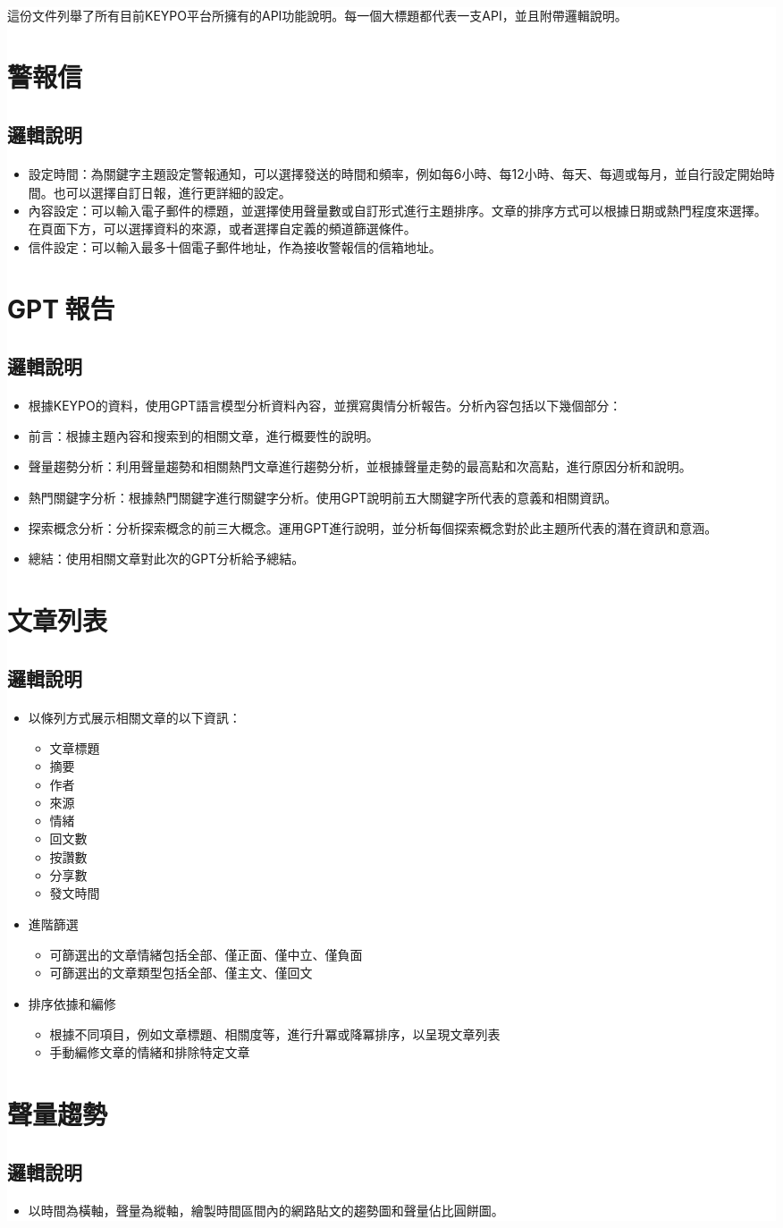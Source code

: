這份文件列舉了所有目前KEYPO平台所擁有的API功能說明。每一個大標題都代表一支API，並且附帶邏輯說明。

# 警報信

## 邏輯說明
- 設定時間：為關鍵字主題設定警報通知，可以選擇發送的時間和頻率，例如每6小時、每12小時、每天、每週或每月，並自行設定開始時間。也可以選擇自訂日報，進行更詳細的設定。
- 內容設定：可以輸入電子郵件的標題，並選擇使用聲量數或自訂形式進行主題排序。文章的排序方式可以根據日期或熱門程度來選擇。在頁面下方，可以選擇資料的來源，或者選擇自定義的頻道篩選條件。
- 信件設定：可以輸入最多十個電子郵件地址，作為接收警報信的信箱地址。



# GPT 報告

## 邏輯說明
- 根據KEYPO的資料，使用GPT語言模型分析資料內容，並撰寫輿情分析報告。分析內容包括以下幾個部分：

- 前言：根據主題內容和搜索到的相關文章，進行概要性的說明。
- 聲量趨勢分析：利用聲量趨勢和相關熱門文章進行趨勢分析，並根據聲量走勢的最高點和次高點，進行原因分析和說明。
- 熱門關鍵字分析：根據熱門關鍵字進行關鍵字分析。使用GPT說明前五大關鍵字所代表的意義和相關資訊。
- 探索概念分析：分析探索概念的前三大概念。運用GPT進行說明，並分析每個探索概念對於此主題所代表的潛在資訊和意涵。
- 總結：使用相關文章對此次的GPT分析給予總結。


# 文章列表

## 邏輯說明
- 以條列方式展示相關文章的以下資訊：
	- 文章標題
	- 摘要
	- 作者
	- 來源
	- 情緒
	- 回文數
	- 按讚數
	- 分享數
	- 發文時間

- 進階篩選
	- 可篩選出的文章情緒包括全部、僅正面、僅中立、僅負面
	- 可篩選出的文章類型包括全部、僅主文、僅回文

- 排序依據和編修
	- 根據不同項目，例如文章標題、相關度等，進行升冪或降冪排序，以呈現文章列表
	- 手動編修文章的情緒和排除特定文章

# 聲量趨勢

## 邏輯說明
- 以時間為橫軸，聲量為縱軸，繪製時間區間內的網路貼文的趨勢圖和聲量佔比圓餅圖。
